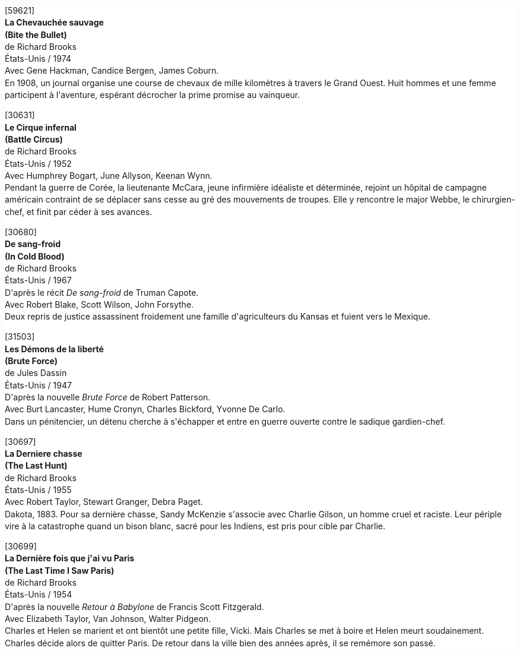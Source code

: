 [59621]  
**La Chevauchée sauvage**  
**(Bite the Bullet)**  
de Richard Brooks  
États-Unis / 1974  
Avec Gene Hackman, Candice Bergen, James Coburn.  
En 1908, un journal organise une course de chevaux de mille kilomètres à travers le Grand Ouest. Huit hommes et une femme participent à l'aventure, espérant décrocher la prime promise au vainqueur.

[30631]  
**Le Cirque infernal**  
**(Battle Circus)**  
de Richard Brooks  
États-Unis / 1952  
Avec Humphrey Bogart, June Allyson, Keenan Wynn.  
Pendant la guerre de Corée, la lieutenante McCara, jeune infirmière idéaliste et déterminée, rejoint un hôpital de campagne américain contraint de se déplacer sans cesse au gré des mouvements de troupes. Elle y rencontre le major Webbe, le chirurgien-chef, et finit par céder à ses avances.

[30680]  
**De sang-froid**  
**(In Cold Blood)**  
de Richard Brooks  
États-Unis / 1967  
D'après le récit _De sang-froid_ de Truman Capote.  
Avec Robert Blake, Scott Wilson, John Forsythe.  
Deux repris de justice assassinent froidement une famille d'agriculteurs du Kansas et fuient vers le Mexique.

[31503]  
**Les Démons de la liberté**  
**(Brute Force)**  
de Jules Dassin  
États-Unis / 1947  
D'après la nouvelle _Brute Force_ de Robert Patterson.  
Avec Burt Lancaster, Hume Cronyn, Charles Bickford, Yvonne De Carlo.  
Dans un pénitencier, un détenu cherche à s'échapper et entre en guerre ouverte contre le sadique gardien-chef.

[30697]  
**La Derniere chasse**  
**(The Last Hunt)**  
de Richard Brooks  
États-Unis / 1955  
Avec Robert Taylor, Stewart Granger, Debra Paget.  
Dakota, 1883. Pour sa dernière chasse, Sandy McKenzie s'associe avec Charlie Gilson, un homme cruel et raciste. Leur périple vire à la catastrophe quand un bison blanc, sacré pour les Indiens, est pris pour cible par Charlie.

[30699]  
**La Dernière fois que j'ai vu Paris**  
**(The Last Time I Saw Paris)**  
de Richard Brooks  
États-Unis / 1954  
D'après la nouvelle _Retour à Babylone_ de Francis Scott Fitzgerald.  
Avec Elizabeth Taylor, Van Johnson, Walter Pidgeon.  
Charles et Helen se marient et ont bientôt une petite fille, Vicki. Mais Charles se met à boire et Helen meurt soudainement. Charles décide alors de quitter Paris. De retour dans la ville bien des années après, il se remémore son passé.
